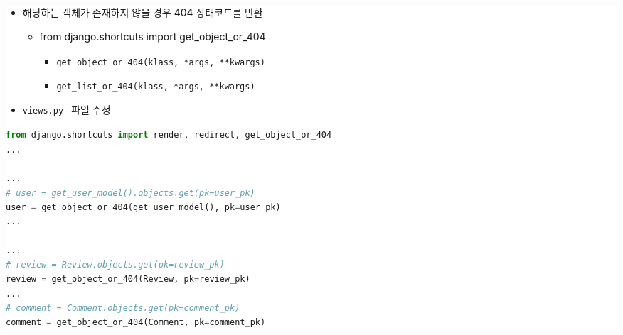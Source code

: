 - 해당하는 객체가 존재하지 않을 경우 404 상태코드를 반환

  - from django.shortcuts import get_object_or_404

    - `get_object_or_404(klass, *args, **kwargs)`

    - `get_list_or_404(klass, *args, **kwargs)`

- `views.py ` 파일 수정

```python
from django.shortcuts import render, redirect, get_object_or_404
...

...
# user = get_user_model().objects.get(pk=user_pk)
user = get_object_or_404(get_user_model(), pk=user_pk)
...

...
# review = Review.objects.get(pk=review_pk)
review = get_object_or_404(Review, pk=review_pk)
...
# comment = Comment.objects.get(pk=comment_pk)
comment = get_object_or_404(Comment, pk=comment_pk)
```

